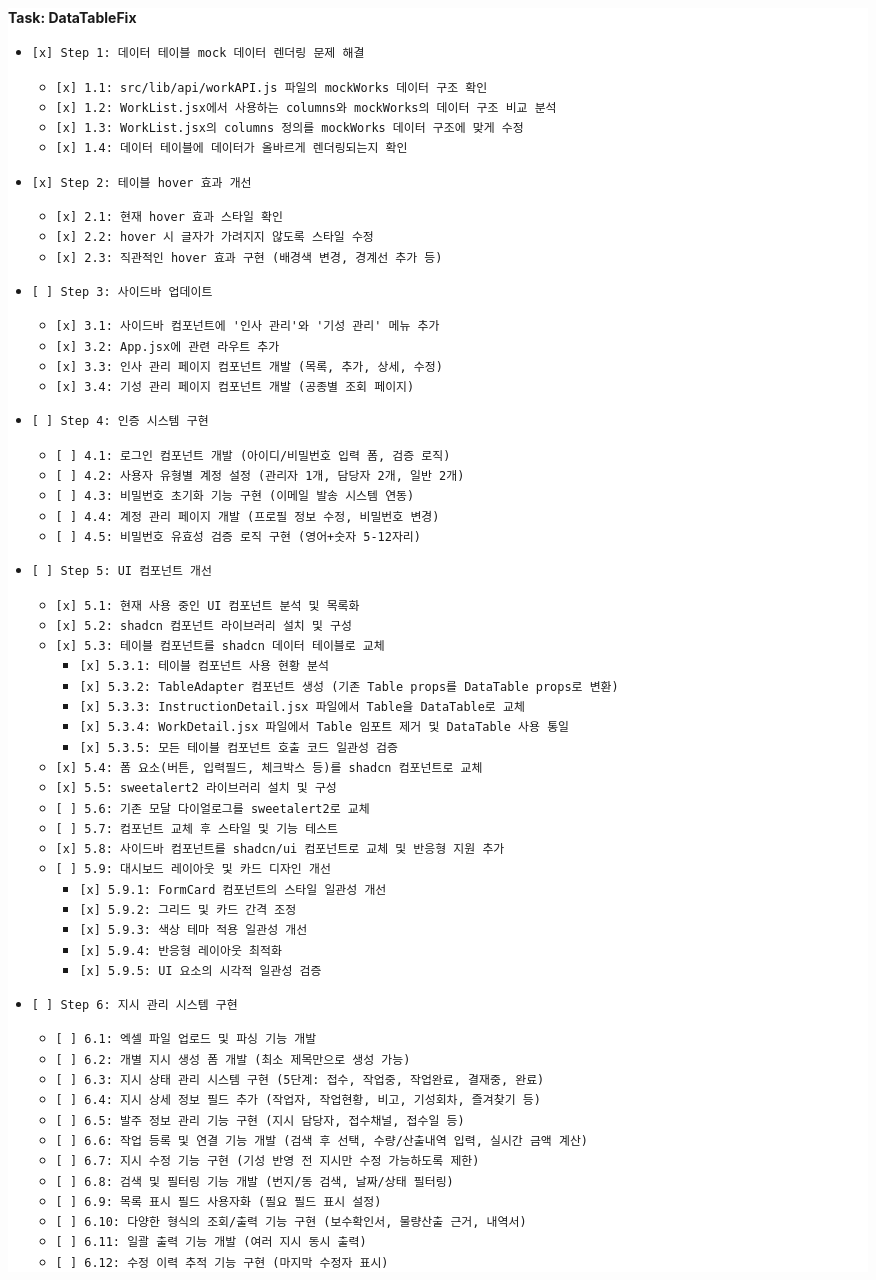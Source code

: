 **Task: DataTableFix**

- `[x] Step 1: 데이터 테이블 mock 데이터 렌더링 문제 해결`

  - `[x] 1.1: src/lib/api/workAPI.js 파일의 mockWorks 데이터 구조 확인`
  - `[x] 1.2: WorkList.jsx에서 사용하는 columns와 mockWorks의 데이터 구조 비교 분석`
  - `[x] 1.3: WorkList.jsx의 columns 정의를 mockWorks 데이터 구조에 맞게 수정`
  - `[x] 1.4: 데이터 테이블에 데이터가 올바르게 렌더링되는지 확인`

- `[x] Step 2: 테이블 hover 효과 개선`

  - `[x] 2.1: 현재 hover 효과 스타일 확인`
  - `[x] 2.2: hover 시 글자가 가려지지 않도록 스타일 수정`
  - `[x] 2.3: 직관적인 hover 효과 구현 (배경색 변경, 경계선 추가 등)`

- `[ ] Step 3: 사이드바 업데이트`

  - `[x] 3.1: 사이드바 컴포넌트에 '인사 관리'와 '기성 관리' 메뉴 추가`
  - `[x] 3.2: App.jsx에 관련 라우트 추가`
  - `[x] 3.3: 인사 관리 페이지 컴포넌트 개발 (목록, 추가, 상세, 수정)`
  - `[x] 3.4: 기성 관리 페이지 컴포넌트 개발 (공종별 조회 페이지)`

- `[ ] Step 4: 인증 시스템 구현`

  - `[ ] 4.1: 로그인 컴포넌트 개발 (아이디/비밀번호 입력 폼, 검증 로직)`
  - `[ ] 4.2: 사용자 유형별 계정 설정 (관리자 1개, 담당자 2개, 일반 2개)`
  - `[ ] 4.3: 비밀번호 초기화 기능 구현 (이메일 발송 시스템 연동)`
  - `[ ] 4.4: 계정 관리 페이지 개발 (프로필 정보 수정, 비밀번호 변경)`
  - `[ ] 4.5: 비밀번호 유효성 검증 로직 구현 (영어+숫자 5-12자리)`

- `[ ] Step 5: UI 컴포넌트 개선`

  - `[x] 5.1: 현재 사용 중인 UI 컴포넌트 분석 및 목록화`
  - `[x] 5.2: shadcn 컴포넌트 라이브러리 설치 및 구성`
  - `[x] 5.3: 테이블 컴포넌트를 shadcn 데이터 테이블로 교체`
    - `[x] 5.3.1: 테이블 컴포넌트 사용 현황 분석`
    - `[x] 5.3.2: TableAdapter 컴포넌트 생성 (기존 Table props를 DataTable props로 변환)`
    - `[x] 5.3.3: InstructionDetail.jsx 파일에서 Table을 DataTable로 교체`
    - `[x] 5.3.4: WorkDetail.jsx 파일에서 Table 임포트 제거 및 DataTable 사용 통일`
    - `[x] 5.3.5: 모든 테이블 컴포넌트 호출 코드 일관성 검증`
  - `[x] 5.4: 폼 요소(버튼, 입력필드, 체크박스 등)를 shadcn 컴포넌트로 교체`
  - `[x] 5.5: sweetalert2 라이브러리 설치 및 구성`
  - `[ ] 5.6: 기존 모달 다이얼로그를 sweetalert2로 교체`
  - `[ ] 5.7: 컴포넌트 교체 후 스타일 및 기능 테스트`
  - `[x] 5.8: 사이드바 컴포넌트를 shadcn/ui 컴포넌트로 교체 및 반응형 지원 추가`
  - `[ ] 5.9: 대시보드 레이아웃 및 카드 디자인 개선`
    - `[x] 5.9.1: FormCard 컴포넌트의 스타일 일관성 개선`
    - `[x] 5.9.2: 그리드 및 카드 간격 조정`
    - `[x] 5.9.3: 색상 테마 적용 일관성 개선`
    - `[x] 5.9.4: 반응형 레이아웃 최적화`
    - `[x] 5.9.5: UI 요소의 시각적 일관성 검증`

- `[ ] Step 6: 지시 관리 시스템 구현`

  - `[ ] 6.1: 엑셀 파일 업로드 및 파싱 기능 개발`
  - `[ ] 6.2: 개별 지시 생성 폼 개발 (최소 제목만으로 생성 가능)`
  - `[ ] 6.3: 지시 상태 관리 시스템 구현 (5단계: 접수, 작업중, 작업완료, 결재중, 완료)`
  - `[ ] 6.4: 지시 상세 정보 필드 추가 (작업자, 작업현황, 비고, 기성회차, 즐겨찾기 등)`
  - `[ ] 6.5: 발주 정보 관리 기능 구현 (지시 담당자, 접수채널, 접수일 등)`
  - `[ ] 6.6: 작업 등록 및 연결 기능 개발 (검색 후 선택, 수량/산출내역 입력, 실시간 금액 계산)`
  - `[ ] 6.7: 지시 수정 기능 구현 (기성 반영 전 지시만 수정 가능하도록 제한)`
  - `[ ] 6.8: 검색 및 필터링 기능 개발 (번지/동 검색, 날짜/상태 필터링)`
  - `[ ] 6.9: 목록 표시 필드 사용자화 (필요 필드 표시 설정)`
  - `[ ] 6.10: 다양한 형식의 조회/출력 기능 구현 (보수확인서, 물량산출 근거, 내역서)`
  - `[ ] 6.11: 일괄 출력 기능 개발 (여러 지시 동시 출력)`
  - `[ ] 6.12: 수정 이력 추적 기능 구현 (마지막 수정자 표시)`
